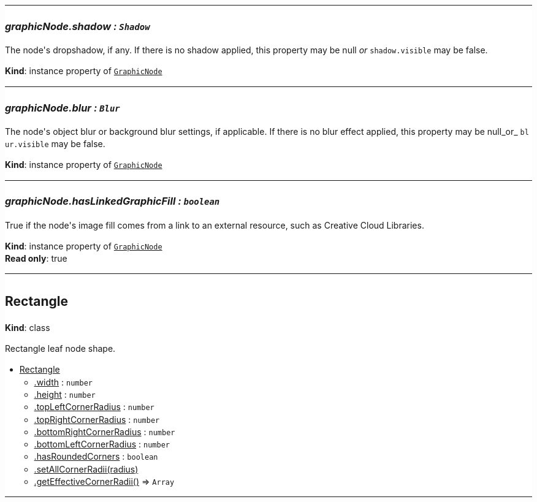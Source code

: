 * * *

<a name="GraphicNode+shadow"></a>

### *graphicNode.shadow : <code>Shadow</code>*
The node's dropshadow, if any. If there is no shadow applied, this property may be null _or_ `shadow.visible` may be false.

**Kind**: instance property of [<code>GraphicNode</code>](#GraphicNode)  

* * *

<a name="GraphicNode+blur"></a>

### *graphicNode.blur : <code>Blur</code>*
The node's object blur or background blur settings, if applicable. If there is no blur effect applied, this property may be null_or_ `blur.visible` may be false.

**Kind**: instance property of [<code>GraphicNode</code>](#GraphicNode)  

* * *

<a name="GraphicNode+hasLinkedGraphicFill"></a>

### *graphicNode.hasLinkedGraphicFill : <code>boolean</code>*
True if the node's image fill comes from a link to an external resource, such as Creative Cloud Libraries.

**Kind**: instance property of [<code>GraphicNode</code>](#GraphicNode)  
**Read only**: true  

* * *

<a name="Rectangle"></a>

## Rectangle
**Kind**: class  

Rectangle leaf node shape.

* [Rectangle](#Rectangle)
    * [.width](#Rectangle+width) : <code>number</code>
    * [.height](#Rectangle+height) : <code>number</code>
    * [.topLeftCornerRadius](#Rectangle+topLeftCornerRadius) : <code>number</code>
    * [.topRightCornerRadius](#Rectangle+topRightCornerRadius) : <code>number</code>
    * [.bottomRightCornerRadius](#Rectangle+bottomRightCornerRadius) : <code>number</code>
    * [.bottomLeftCornerRadius](#Rectangle+bottomLeftCornerRadius) : <code>number</code>
    * [.hasRoundedCorners](#Rectangle+hasRoundedCorners) : <code>boolean</code>
    * [.setAllCornerRadii(radius)](#Rectangle+setAllCornerRadii)
    * [.getEffectiveCornerRadii()](#Rectangle+getEffectiveCornerRadii) ⇒ <code>Array</code>


* * *

<a name="Rectangle+width"></a>
